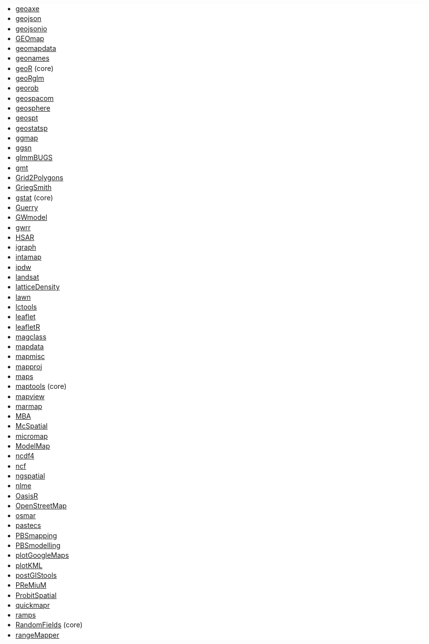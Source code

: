 -   [geoaxe](https://cran.r-project.org/package=geoaxe)
-   [geojson](https://cran.r-project.org/package=geojson)
-   [geojsonio](https://cran.r-project.org/package=geojsonio)
-   [GEOmap](https://cran.r-project.org/package=GEOmap)
-   [geomapdata](https://cran.r-project.org/package=geomapdata)
-   [geonames](https://cran.r-project.org/package=geonames)
-   [geoR](https://cran.r-project.org/package=geoR) (core)
-   [geoRglm](https://cran.r-project.org/package=geoRglm)
-   [georob](https://cran.r-project.org/package=georob)
-   [geospacom](https://cran.r-project.org/package=geospacom)
-   [geosphere](https://cran.r-project.org/package=geosphere)
-   [geospt](https://cran.r-project.org/package=geospt)
-   [geostatsp](https://cran.r-project.org/package=geostatsp)
-   [ggmap](https://cran.r-project.org/package=ggmap)
-   [ggsn](https://cran.r-project.org/package=ggsn)
-   [glmmBUGS](https://cran.r-project.org/package=glmmBUGS)
-   [gmt](https://cran.r-project.org/package=gmt)
-   [Grid2Polygons](https://cran.r-project.org/package=Grid2Polygons)
-   [GriegSmith](https://cran.r-project.org/package=GriegSmith)
-   [gstat](https://cran.r-project.org/package=gstat) (core)
-   [Guerry](https://cran.r-project.org/package=Guerry)
-   [GWmodel](https://cran.r-project.org/package=GWmodel)
-   [gwrr](https://cran.r-project.org/package=gwrr)
-   [HSAR](https://cran.r-project.org/package=HSAR)
-   [igraph](https://cran.r-project.org/package=igraph)
-   [intamap](https://cran.r-project.org/package=intamap)
-   [ipdw](https://cran.r-project.org/package=ipdw)
-   [landsat](https://cran.r-project.org/package=landsat)
-   [latticeDensity](https://cran.r-project.org/package=latticeDensity)
-   [lawn](https://cran.r-project.org/package=lawn)
-   [lctools](https://cran.r-project.org/package=lctools)
-   [leaflet](https://cran.r-project.org/package=leaflet)
-   [leafletR](https://cran.r-project.org/package=leafletR)
-   [magclass](https://cran.r-project.org/package=magclass)
-   [mapdata](https://cran.r-project.org/package=mapdata)
-   [mapmisc](https://cran.r-project.org/package=mapmisc)
-   [mapproj](https://cran.r-project.org/package=mapproj)
-   [maps](https://cran.r-project.org/package=maps)
-   [maptools](https://cran.r-project.org/package=maptools) (core)
-   [mapview](https://cran.r-project.org/package=mapview)
-   [marmap](https://cran.r-project.org/package=marmap)
-   [MBA](https://cran.r-project.org/package=MBA)
-   [McSpatial](https://cran.r-project.org/package=McSpatial)
-   [micromap](https://cran.r-project.org/package=micromap)
-   [ModelMap](https://cran.r-project.org/package=ModelMap)
-   [ncdf4](https://cran.r-project.org/package=ncdf4)
-   [ncf](https://cran.r-project.org/package=ncf)
-   [ngspatial](https://cran.r-project.org/package=ngspatial)
-   [nlme](https://cran.r-project.org/package=nlme)
-   [OasisR](https://cran.r-project.org/package=OasisR)
-   [OpenStreetMap](https://cran.r-project.org/package=OpenStreetMap)
-   [osmar](https://cran.r-project.org/package=osmar)
-   [pastecs](https://cran.r-project.org/package=pastecs)
-   [PBSmapping](https://cran.r-project.org/package=PBSmapping)
-   [PBSmodelling](https://cran.r-project.org/package=PBSmodelling)
-   [plotGoogleMaps](https://cran.r-project.org/package=plotGoogleMaps)
-   [plotKML](https://cran.r-project.org/package=plotKML)
-   [postGIStools](https://cran.r-project.org/package=postGIStools)
-   [PReMiuM](https://cran.r-project.org/package=PReMiuM)
-   [ProbitSpatial](https://cran.r-project.org/package=ProbitSpatial)
-   [quickmapr](https://cran.r-project.org/package=quickmapr)
-   [ramps](https://cran.r-project.org/package=ramps)
-   [RandomFields](https://cran.r-project.org/package=RandomFields) (core)
-   [rangeMapper](https://cran.r-project.org/package=rangeMapper)